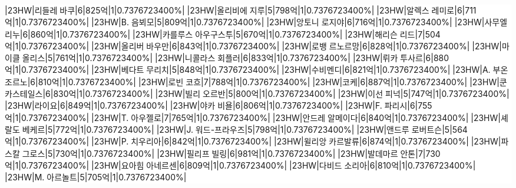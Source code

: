 |23HW|리들레 바쿠|6|825억|1|0.7376723400%|
|23HW|올리비에 지루|5|798억|1|0.7376723400%|
|23HW|알렉스 레미로|6|711억|1|0.7376723400%|
|23HW|B. 음뵈모|5|809억|1|0.7376723400%|
|23HW|앙토니 로지야|6|716억|1|0.7376723400%|
|23HW|사무엘 리누|6|860억|1|0.7376723400%|
|23HW|카를루스 아우구스투|5|670억|1|0.7376723400%|
|23HW|해리슨 리드|7|504억|1|0.7376723400%|
|23HW|올리버 바우만|6|843억|1|0.7376723400%|
|23HW|로뱅 르노르망|6|828억|1|0.7376723400%|
|23HW|마이클 올리스|5|761억|1|0.7376723400%|
|23HW|니콜라스 회플러|6|833억|1|0.7376723400%|
|23HW|뤼카 투사르|6|880억|1|0.7376723400%|
|23HW|베다트 무리치|5|848억|1|0.7376723400%|
|23HW|수비멘디|6|821억|1|0.7376723400%|
|23HW|A. 부온조르노|6|810억|1|0.7376723400%|
|23HW|로빈 코흐|7|788억|1|0.7376723400%|
|23HW|코케|6|887억|1|0.7376723400%|
|23HW|쿤 카스테일스|6|830억|1|0.7376723400%|
|23HW|빌리 오르반|5|800억|1|0.7376723400%|
|23HW|이선 피넉|5|747억|1|0.7376723400%|
|23HW|라이요|6|849억|1|0.7376723400%|
|23HW|야카 비욜|6|806억|1|0.7376723400%|
|23HW|F. 파리시|6|755억|1|0.7376723400%|
|23HW|T. 아우젤로|7|765억|1|0.7376723400%|
|23HW|안드레 알메이다|6|840억|1|0.7376723400%|
|23HW|셰랄도 베케르|5|772억|1|0.7376723400%|
|23HW|J. 워드-프라우즈|5|798억|1|0.7376723400%|
|23HW|앤드루 로버트슨|5|564억|1|0.7376723400%|
|23HW|P. 치우리아|6|842억|1|0.7376723400%|
|23HW|윌리앙 카르발류|6|874억|1|0.7376723400%|
|23HW|파스칼 그로스|5|730억|1|0.7376723400%|
|23HW|필리프 빌링|6|981억|1|0.7376723400%|
|23HW|발데마르 안톤|7|730억|1|0.7376723400%|
|23HW|요아힘 아네르센|6|809억|1|0.7376723400%|
|23HW|다비드 소리아|6|810억|1|0.7376723400%|
|23HW|M. 아르놀트|5|705억|1|0.7376723400%|